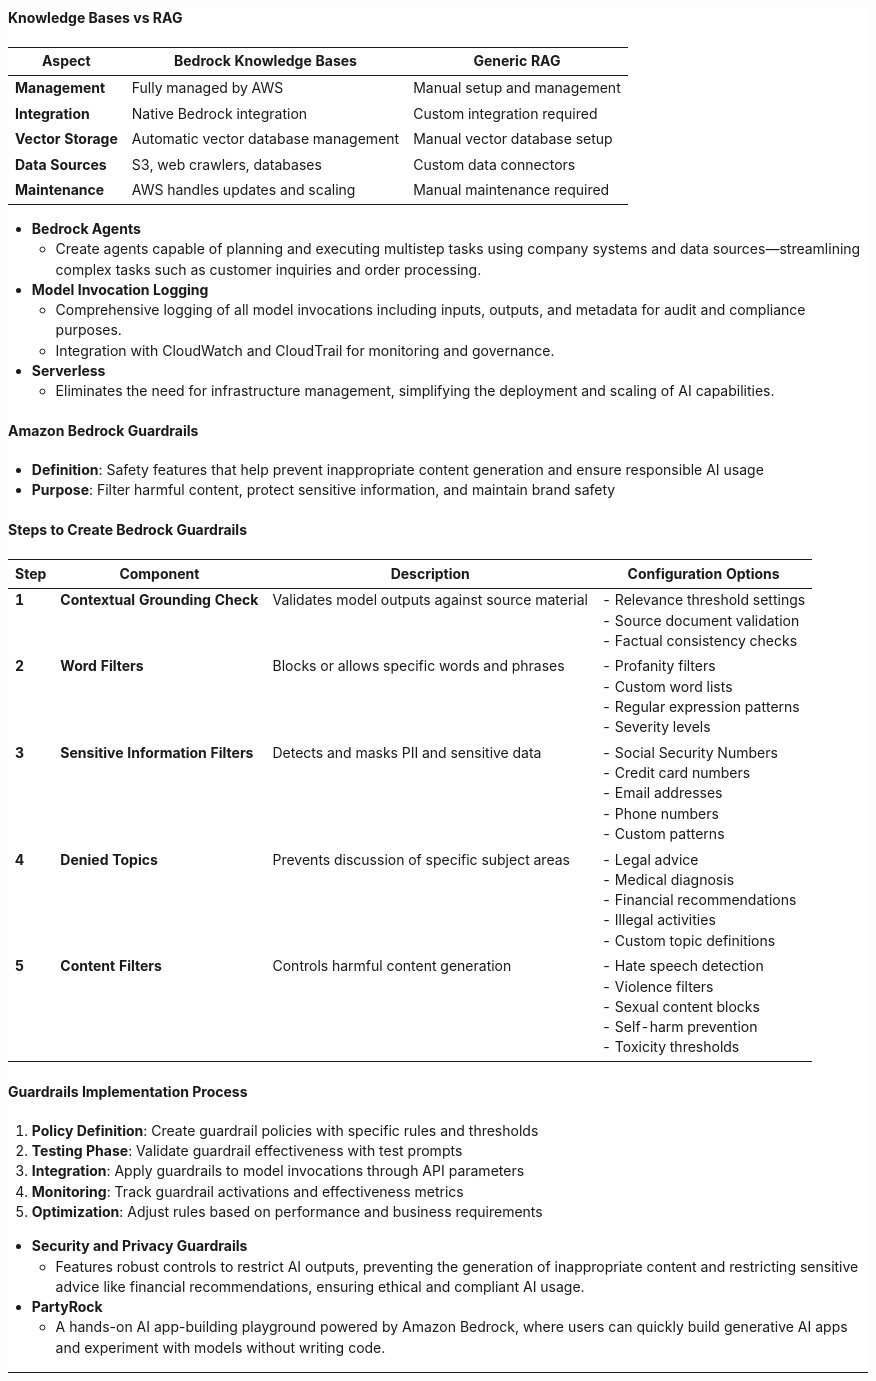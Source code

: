 #### Knowledge Bases vs RAG
| Aspect | Bedrock Knowledge Bases | Generic RAG |
|--------|-------------------------|-------------|
| **Management** | Fully managed by AWS | Manual setup and management |
| **Integration** | Native Bedrock integration | Custom integration required |
| **Vector Storage** | Automatic vector database management | Manual vector database setup |
| **Data Sources** | S3, web crawlers, databases | Custom data connectors |
| **Maintenance** | AWS handles updates and scaling | Manual maintenance required |

- **Bedrock Agents**  
  - Create agents capable of planning and executing multistep tasks using company systems and data sources—streamlining complex tasks such as customer inquiries and order processing.
- **Model Invocation Logging**
  - Comprehensive logging of all model invocations including inputs, outputs, and metadata for audit and compliance purposes.
  - Integration with CloudWatch and CloudTrail for monitoring and governance.
- **Serverless**  
  - Eliminates the need for infrastructure management, simplifying the deployment and scaling of AI capabilities.

#### Amazon Bedrock Guardrails

- **Definition**: Safety features that help prevent inappropriate content generation and ensure responsible AI usage
- **Purpose**: Filter harmful content, protect sensitive information, and maintain brand safety

#### Steps to Create Bedrock Guardrails

| Step | Component | Description | Configuration Options |
|------|-----------|-------------|----------------------|
| **1** | **Contextual Grounding Check** | Validates model outputs against source material | - Relevance threshold settings<br>- Source document validation<br>- Factual consistency checks |
| **2** | **Word Filters** | Blocks or allows specific words and phrases | - Profanity filters<br>- Custom word lists<br>- Regular expression patterns<br>- Severity levels |
| **3** | **Sensitive Information Filters** | Detects and masks PII and sensitive data | - Social Security Numbers<br>- Credit card numbers<br>- Email addresses<br>- Phone numbers<br>- Custom patterns |
| **4** | **Denied Topics** | Prevents discussion of specific subject areas | - Legal advice<br>- Medical diagnosis<br>- Financial recommendations<br>- Illegal activities<br>- Custom topic definitions |
| **5** | **Content Filters** | Controls harmful content generation | - Hate speech detection<br>- Violence filters<br>- Sexual content blocks<br>- Self-harm prevention<br>- Toxicity thresholds |

#### Guardrails Implementation Process
1. **Policy Definition**: Create guardrail policies with specific rules and thresholds
2. **Testing Phase**: Validate guardrail effectiveness with test prompts
3. **Integration**: Apply guardrails to model invocations through API parameters
4. **Monitoring**: Track guardrail activations and effectiveness metrics
5. **Optimization**: Adjust rules based on performance and business requirements

- **Security and Privacy Guardrails**  
  - Features robust controls to restrict AI outputs, preventing the generation of inappropriate content and restricting sensitive advice like financial recommendations, ensuring ethical and compliant AI usage.
- **PartyRock**
  - A hands-on AI app-building playground powered by Amazon Bedrock, where users can quickly build generative AI apps and experiment with models without writing code.

---